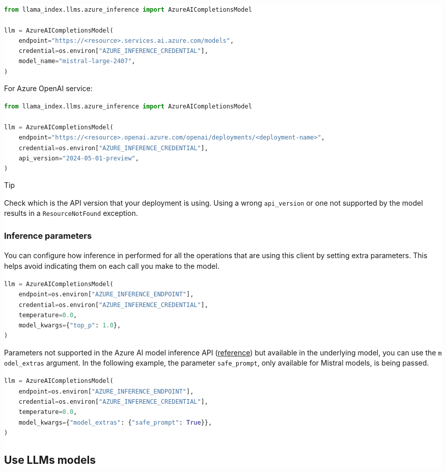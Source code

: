 ```python
from llama_index.llms.azure_inference import AzureAICompletionsModel

llm = AzureAICompletionsModel(
    endpoint="https://<resource>.services.ai.azure.com/models",
    credential=os.environ["AZURE_INFERENCE_CREDENTIAL"],
    model_name="mistral-large-2407",
)
```

For Azure OpenAI service:

```python
from llama_index.llms.azure_inference import AzureAICompletionsModel

llm = AzureAICompletionsModel(
    endpoint="https://<resource>.openai.azure.com/openai/deployments/<deployment-name>",
    credential=os.environ["AZURE_INFERENCE_CREDENTIAL"],
    api_version="2024-05-01-preview",
)
```

> [!TIP]
> Check which is the API version that your deployment is using. Using a wrong `api_version` or one not supported by the model results in a `ResourceNotFound` exception.

### Inference parameters

You can configure how inference in performed for all the operations that are using this client by setting extra parameters. This helps avoid indicating them on each call you make to the model.

```python
llm = AzureAICompletionsModel(
    endpoint=os.environ["AZURE_INFERENCE_ENDPOINT"],
    credential=os.environ["AZURE_INFERENCE_CREDENTIAL"],
    temperature=0.0,
    model_kwargs={"top_p": 1.0},
)
```

Parameters not supported in the Azure AI model inference API ([reference](../../reference/reference-model-inference-chat-completions.md)) but available in the underlying model, you can use the `model_extras` argument. In the following example, the parameter `safe_prompt`, only available for Mistral models, is being passed.

```python
llm = AzureAICompletionsModel(
    endpoint=os.environ["AZURE_INFERENCE_ENDPOINT"],
    credential=os.environ["AZURE_INFERENCE_CREDENTIAL"],
    temperature=0.0,
    model_kwargs={"model_extras": {"safe_prompt": True}},
)
```

## Use LLMs models
